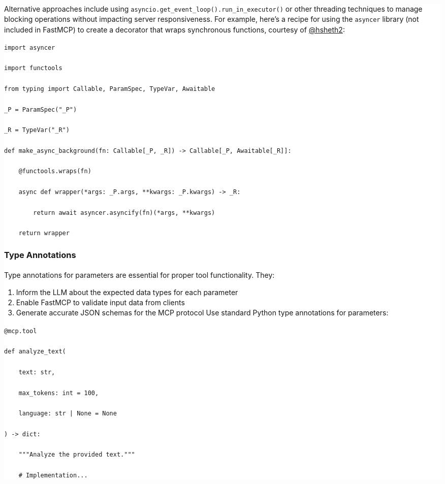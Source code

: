 Alternative approaches include using `asyncio.get_event_loop().run_in_executor()` or other threading techniques to manage blocking operations without impacting server responsiveness. For example, here’s a recipe for using the `asyncer` library (not included in FastMCP) to create a decorator that wraps synchronous functions, courtesy of [@hsheth2](https://github.com/jlowin/fastmcp/issues/864#issuecomment-3103678258):

```
import asyncer

import functools

from typing import Callable, ParamSpec, TypeVar, Awaitable

_P = ParamSpec("_P")

_R = TypeVar("_R")

def make_async_background(fn: Callable[_P, _R]) -> Callable[_P, Awaitable[_R]]:

    @functools.wraps(fn)

    async def wrapper(*args: _P.args, **kwargs: _P.kwargs) -> _R:

        return await asyncer.asyncify(fn)(*args, **kwargs)

    return wrapper
```

### Type Annotations

Type annotations for parameters are essential for proper tool functionality. They:
1. Inform the LLM about the expected data types for each parameter
2. Enable FastMCP to validate input data from clients
3. Generate accurate JSON schemas for the MCP protocol
Use standard Python type annotations for parameters:

```
@mcp.tool

def analyze_text(

    text: str,

    max_tokens: int = 100,

    language: str | None = None

) -> dict:

    """Analyze the provided text."""

    # Implementation...
```
